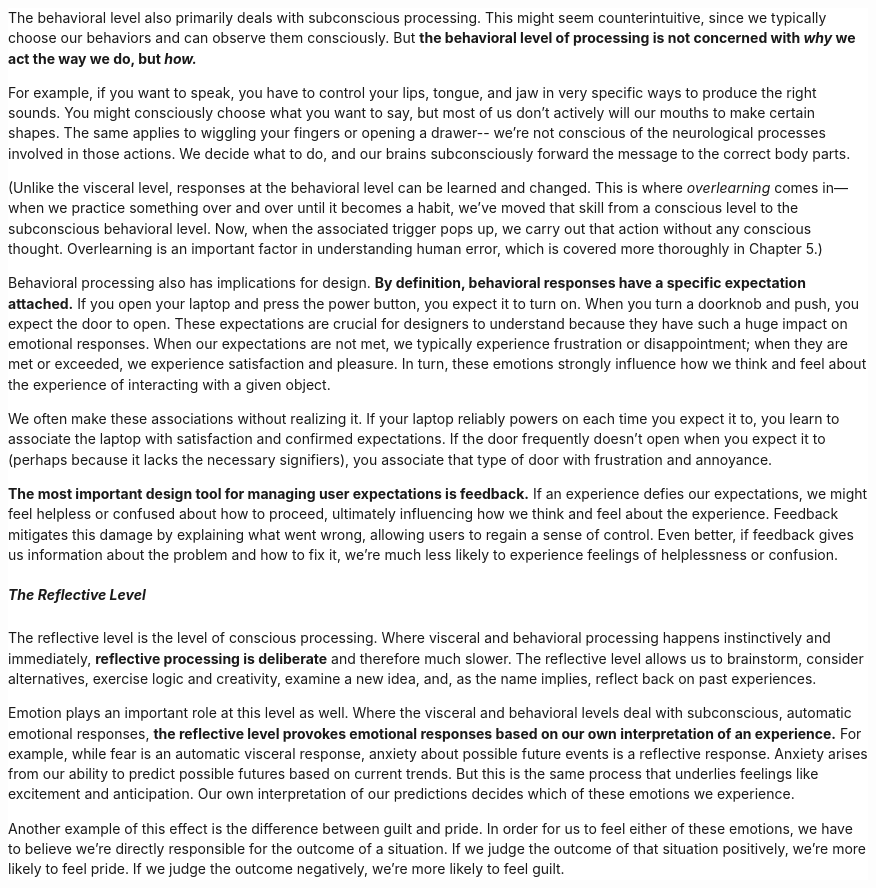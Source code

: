 The behavioral level also primarily deals with subconscious processing. This might seem counterintuitive, since we typically choose our behaviors and can observe them consciously. But **the behavioral level of processing is not concerned with _why_ we act the way we do, but _how._**

For example, if you want to speak, you have to control your lips, tongue, and jaw in very specific ways to produce the right sounds. You might consciously choose what you want to say, but most of us don’t actively will our mouths to make certain shapes. The same applies to wiggling your fingers or opening a drawer-- we’re not conscious of the neurological processes involved in those actions. We decide what to do, and our brains subconsciously forward the message to the correct body parts.

(Unlike the visceral level, responses at the behavioral level can be learned and changed. This is where _overlearning_ comes in—when we practice something over and over until it becomes a habit, we’ve moved that skill from a conscious level to the subconscious behavioral level. Now, when the associated trigger pops up, we carry out that action without any conscious thought. Overlearning is an important factor in understanding human error, which is covered more thoroughly in Chapter 5.)

Behavioral processing also has implications for design. **By definition, behavioral responses have a specific expectation attached.** If you open your laptop and press the power button, you expect it to turn on. When you turn a doorknob and push, you expect the door to open. These expectations are crucial for designers to understand because they have such a huge impact on emotional responses. When our expectations are not met, we typically experience frustration or disappointment; when they are met or exceeded, we experience satisfaction and pleasure. In turn, these emotions strongly influence how we think and feel about the experience of interacting with a given object.

We often make these associations without realizing it. If your laptop reliably powers on each time you expect it to, you learn to associate the laptop with satisfaction and confirmed expectations. If the door frequently doesn’t open when you expect it to (perhaps because it lacks the necessary signifiers), you associate that type of door with frustration and annoyance.

**The most important design tool for managing user expectations is feedback.** If an experience defies our expectations, we might feel helpless or confused about how to proceed, ultimately influencing how we think and feel about the experience. Feedback mitigates this damage by explaining what went wrong, allowing users to regain a sense of control. Even better, if feedback gives us information about the problem and how to fix it, we’re much less likely to experience feelings of helplessness or confusion.

##### The Reflective Level

The reflective level is the level of conscious processing. Where visceral and behavioral processing happens instinctively and immediately, **reflective processing is deliberate** and therefore much slower. The reflective level allows us to brainstorm, consider alternatives, exercise logic and creativity, examine a new idea, and, as the name implies, reflect back on past experiences.

Emotion plays an important role at this level as well. Where the visceral and behavioral levels deal with subconscious, automatic emotional responses, **the reflective level provokes emotional responses based on our own interpretation of an experience.** For example, while fear is an automatic visceral response, anxiety about possible future events is a reflective response. Anxiety arises from our ability to predict possible futures based on current trends. But this is the same process that underlies feelings like excitement and anticipation. Our own interpretation of our predictions decides which of these emotions we experience.

Another example of this effect is the difference between guilt and pride. In order for us to feel either of these emotions, we have to believe we’re directly responsible for the outcome of a situation. If we judge the outcome of that situation positively, we’re more likely to feel pride. If we judge the outcome negatively, we’re more likely to feel guilt.

